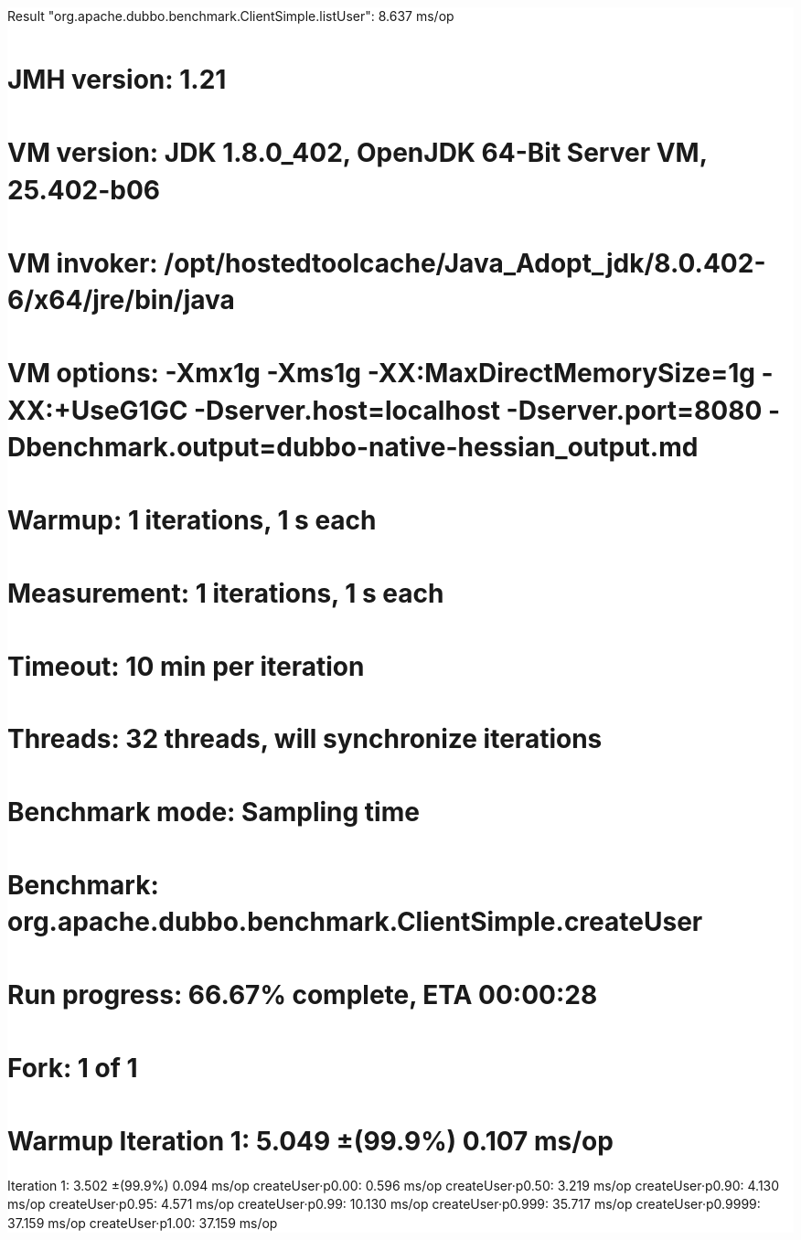 
Result "org.apache.dubbo.benchmark.ClientSimple.listUser":
  8.637 ms/op


# JMH version: 1.21
# VM version: JDK 1.8.0_402, OpenJDK 64-Bit Server VM, 25.402-b06
# VM invoker: /opt/hostedtoolcache/Java_Adopt_jdk/8.0.402-6/x64/jre/bin/java
# VM options: -Xmx1g -Xms1g -XX:MaxDirectMemorySize=1g -XX:+UseG1GC -Dserver.host=localhost -Dserver.port=8080 -Dbenchmark.output=dubbo-native-hessian_output.md
# Warmup: 1 iterations, 1 s each
# Measurement: 1 iterations, 1 s each
# Timeout: 10 min per iteration
# Threads: 32 threads, will synchronize iterations
# Benchmark mode: Sampling time
# Benchmark: org.apache.dubbo.benchmark.ClientSimple.createUser

# Run progress: 66.67% complete, ETA 00:00:28
# Fork: 1 of 1
# Warmup Iteration   1: 5.049 ±(99.9%) 0.107 ms/op
Iteration   1: 3.502 ±(99.9%) 0.094 ms/op
                 createUser·p0.00:   0.596 ms/op
                 createUser·p0.50:   3.219 ms/op
                 createUser·p0.90:   4.130 ms/op
                 createUser·p0.95:   4.571 ms/op
                 createUser·p0.99:   10.130 ms/op
                 createUser·p0.999:  35.717 ms/op
                 createUser·p0.9999: 37.159 ms/op
                 createUser·p1.00:   37.159 ms/op
